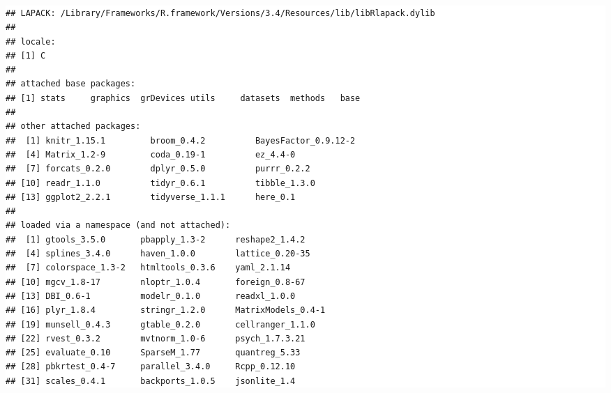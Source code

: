     ## LAPACK: /Library/Frameworks/R.framework/Versions/3.4/Resources/lib/libRlapack.dylib
    ##
    ## locale:
    ## [1] C
    ##
    ## attached base packages:
    ## [1] stats     graphics  grDevices utils     datasets  methods   base     
    ##
    ## other attached packages:
    ##  [1] knitr_1.15.1         broom_0.4.2          BayesFactor_0.9.12-2
    ##  [4] Matrix_1.2-9         coda_0.19-1          ez_4.4-0            
    ##  [7] forcats_0.2.0        dplyr_0.5.0          purrr_0.2.2         
    ## [10] readr_1.1.0          tidyr_0.6.1          tibble_1.3.0        
    ## [13] ggplot2_2.2.1        tidyverse_1.1.1      here_0.1            
    ##
    ## loaded via a namespace (and not attached):
    ##  [1] gtools_3.5.0       pbapply_1.3-2      reshape2_1.4.2    
    ##  [4] splines_3.4.0      haven_1.0.0        lattice_0.20-35   
    ##  [7] colorspace_1.3-2   htmltools_0.3.6    yaml_2.1.14       
    ## [10] mgcv_1.8-17        nloptr_1.0.4       foreign_0.8-67    
    ## [13] DBI_0.6-1          modelr_0.1.0       readxl_1.0.0      
    ## [16] plyr_1.8.4         stringr_1.2.0      MatrixModels_0.4-1
    ## [19] munsell_0.4.3      gtable_0.2.0       cellranger_1.1.0  
    ## [22] rvest_0.3.2        mvtnorm_1.0-6      psych_1.7.3.21    
    ## [25] evaluate_0.10      SparseM_1.77       quantreg_5.33     
    ## [28] pbkrtest_0.4-7     parallel_3.4.0     Rcpp_0.12.10      
    ## [31] scales_0.4.1       backports_1.0.5    jsonlite_1.4      